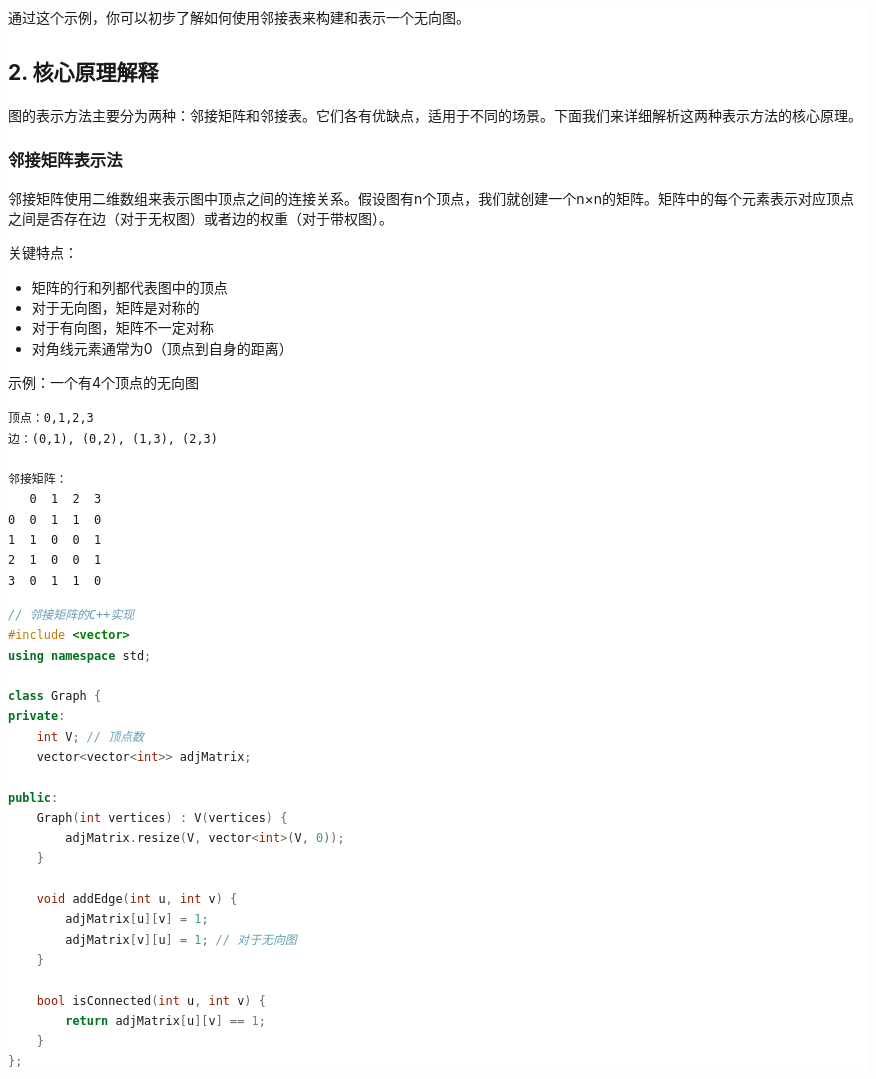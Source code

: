 通过这个示例，你可以初步了解如何使用邻接表来构建和表示一个无向图。

## 2. 核心原理解释

图的表示方法主要分为两种：邻接矩阵和邻接表。它们各有优缺点，适用于不同的场景。下面我们来详细解析这两种表示方法的核心原理。

### 邻接矩阵表示法

邻接矩阵使用二维数组来表示图中顶点之间的连接关系。假设图有n个顶点，我们就创建一个n×n的矩阵。矩阵中的每个元素表示对应顶点之间是否存在边（对于无权图）或者边的权重（对于带权图）。

关键特点：
- 矩阵的行和列都代表图中的顶点
- 对于无向图，矩阵是对称的
- 对于有向图，矩阵不一定对称
- 对角线元素通常为0（顶点到自身的距离）

示例：一个有4个顶点的无向图
```
顶点：0,1,2,3
边：(0,1), (0,2), (1,3), (2,3)

邻接矩阵：
   0  1  2  3
0  0  1  1  0
1  1  0  0  1  
2  1  0  0  1
3  0  1  1  0
```

```cpp
// 邻接矩阵的C++实现
#include <vector>
using namespace std;

class Graph {
private:
    int V; // 顶点数
    vector<vector<int>> adjMatrix;
    
public:
    Graph(int vertices) : V(vertices) {
        adjMatrix.resize(V, vector<int>(V, 0));
    }
    
    void addEdge(int u, int v) {
        adjMatrix[u][v] = 1;
        adjMatrix[v][u] = 1; // 对于无向图
    }
    
    bool isConnected(int u, int v) {
        return adjMatrix[u][v] == 1;
    }
};
```
